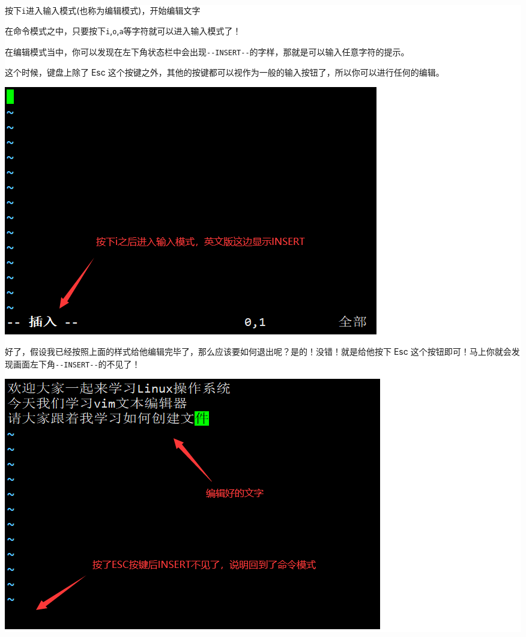 按下`i`进入输入模式(也称为编辑模式)，开始编辑文字

在命令模式之中，只要按下`i`,`o`,`a`等字符就可以进入输入模式了！

在编辑模式当中，你可以发现在左下角状态栏中会出现`--INSERT--`的字样，那就是可以输入任意字符的提示。

这个时候，键盘上除了 Esc 这个按键之外，其他的按键都可以视作为一般的输入按钮了，所以你可以进行任何的编辑。

![img](文件管理/vim编辑模式.png)

好了，假设我已经按照上面的样式给他编辑完毕了，那么应该要如何退出呢？是的！没错！就是给他按下 Esc 这个按钮即可！马上你就会发现画面左下角`--INSERT--`的不见了！

![img](文件管理/vim内容编辑.png)
